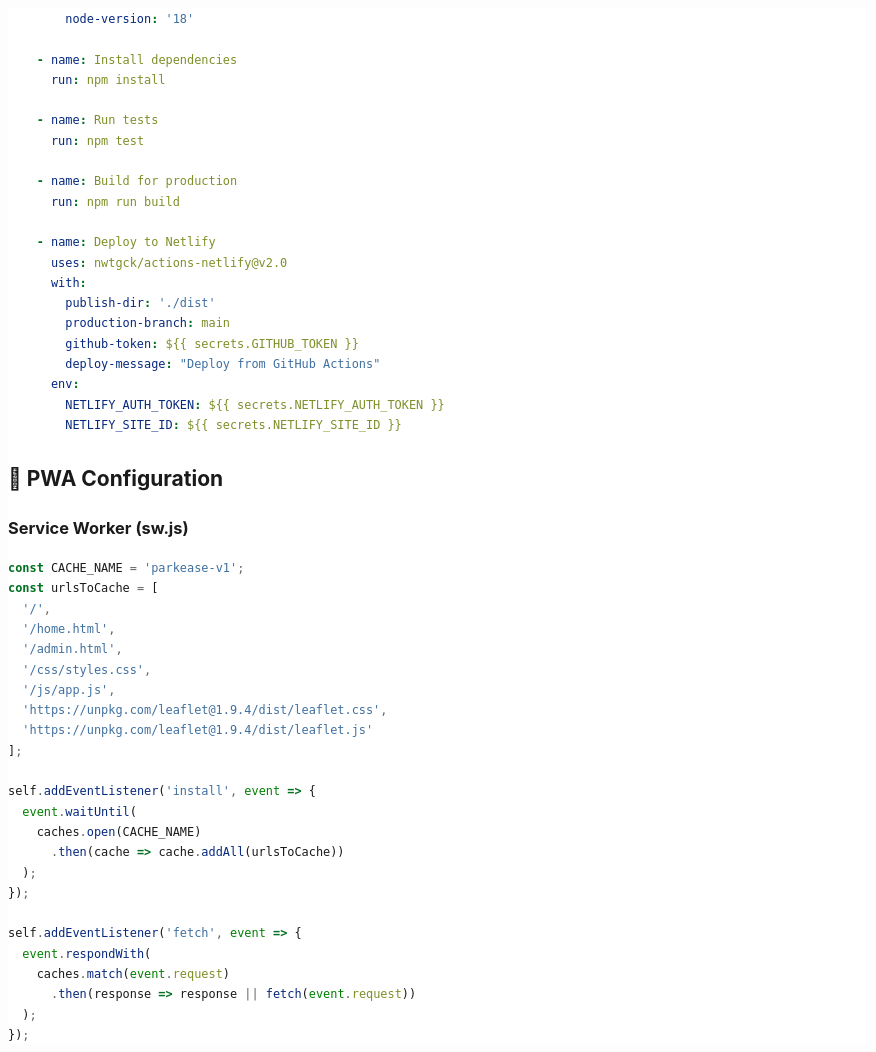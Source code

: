 ```yaml
        node-version: '18'
        
    - name: Install dependencies
      run: npm install
      
    - name: Run tests
      run: npm test
      
    - name: Build for production
      run: npm run build
      
    - name: Deploy to Netlify
      uses: nwtgck/actions-netlify@v2.0
      with:
        publish-dir: './dist'
        production-branch: main
        github-token: ${{ secrets.GITHUB_TOKEN }}
        deploy-message: "Deploy from GitHub Actions"
      env:
        NETLIFY_AUTH_TOKEN: ${{ secrets.NETLIFY_AUTH_TOKEN }}
        NETLIFY_SITE_ID: ${{ secrets.NETLIFY_SITE_ID }}
```

## 📱 PWA Configuration

### Service Worker (sw.js)
```javascript
const CACHE_NAME = 'parkease-v1';
const urlsToCache = [
  '/',
  '/home.html',
  '/admin.html',
  '/css/styles.css',
  '/js/app.js',
  'https://unpkg.com/leaflet@1.9.4/dist/leaflet.css',
  'https://unpkg.com/leaflet@1.9.4/dist/leaflet.js'
];

self.addEventListener('install', event => {
  event.waitUntil(
    caches.open(CACHE_NAME)
      .then(cache => cache.addAll(urlsToCache))
  );
});

self.addEventListener('fetch', event => {
  event.respondWith(
    caches.match(event.request)
      .then(response => response || fetch(event.request))
  );
});
```
